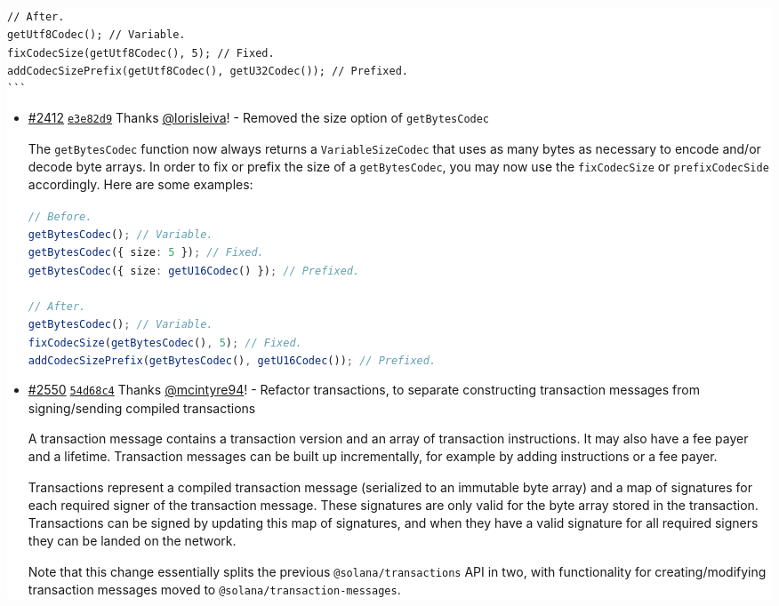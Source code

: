     // After.
    getUtf8Codec(); // Variable.
    fixCodecSize(getUtf8Codec(), 5); // Fixed.
    addCodecSizePrefix(getUtf8Codec(), getU32Codec()); // Prefixed.
    ```

-   [#2412](https://github.com/solana-labs/solana-web3.js/pull/2412) [`e3e82d9`](https://github.com/solana-labs/solana-web3.js/commit/e3e82d909825e958ae234ed18500335a621773bd) Thanks [@lorisleiva](https://github.com/lorisleiva)! - Removed the size option of `getBytesCodec`

    The `getBytesCodec` function now always returns a `VariableSizeCodec` that uses as many bytes as necessary to encode and/or decode byte arrays. In order to fix or prefix the size of a `getBytesCodec`, you may now use the `fixCodecSize` or `prefixCodecSide` accordingly. Here are some examples:

    ```ts
    // Before.
    getBytesCodec(); // Variable.
    getBytesCodec({ size: 5 }); // Fixed.
    getBytesCodec({ size: getU16Codec() }); // Prefixed.

    // After.
    getBytesCodec(); // Variable.
    fixCodecSize(getBytesCodec(), 5); // Fixed.
    addCodecSizePrefix(getBytesCodec(), getU16Codec()); // Prefixed.
    ```

-   [#2550](https://github.com/solana-labs/solana-web3.js/pull/2550) [`54d68c4`](https://github.com/solana-labs/solana-web3.js/commit/54d68c482feebf4e62a9896b3badd77dab615941) Thanks [@mcintyre94](https://github.com/mcintyre94)! - Refactor transactions, to separate constructing transaction messages from signing/sending compiled transactions

    A transaction message contains a transaction version and an array of transaction instructions. It may also have a fee payer and a lifetime. Transaction messages can be built up incrementally, for example by adding instructions or a fee payer.

    Transactions represent a compiled transaction message (serialized to an immutable byte array) and a map of signatures for each required signer of the transaction message. These signatures are only valid for the byte array stored in the transaction. Transactions can be signed by updating this map of signatures, and when they have a valid signature for all required signers they can be landed on the network.

    Note that this change essentially splits the previous `@solana/transactions` API in two, with functionality for creating/modifying transaction messages moved to `@solana/transaction-messages`.
